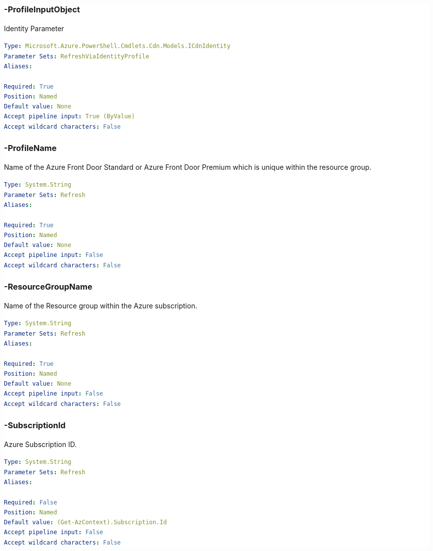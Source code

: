 ### -ProfileInputObject
Identity Parameter

```yaml
Type: Microsoft.Azure.PowerShell.Cmdlets.Cdn.Models.ICdnIdentity
Parameter Sets: RefreshViaIdentityProfile
Aliases:

Required: True
Position: Named
Default value: None
Accept pipeline input: True (ByValue)
Accept wildcard characters: False
```

### -ProfileName
Name of the Azure Front Door Standard or Azure Front Door Premium which is unique within the resource group.

```yaml
Type: System.String
Parameter Sets: Refresh
Aliases:

Required: True
Position: Named
Default value: None
Accept pipeline input: False
Accept wildcard characters: False
```

### -ResourceGroupName
Name of the Resource group within the Azure subscription.

```yaml
Type: System.String
Parameter Sets: Refresh
Aliases:

Required: True
Position: Named
Default value: None
Accept pipeline input: False
Accept wildcard characters: False
```

### -SubscriptionId
Azure Subscription ID.

```yaml
Type: System.String
Parameter Sets: Refresh
Aliases:

Required: False
Position: Named
Default value: (Get-AzContext).Subscription.Id
Accept pipeline input: False
Accept wildcard characters: False
```

